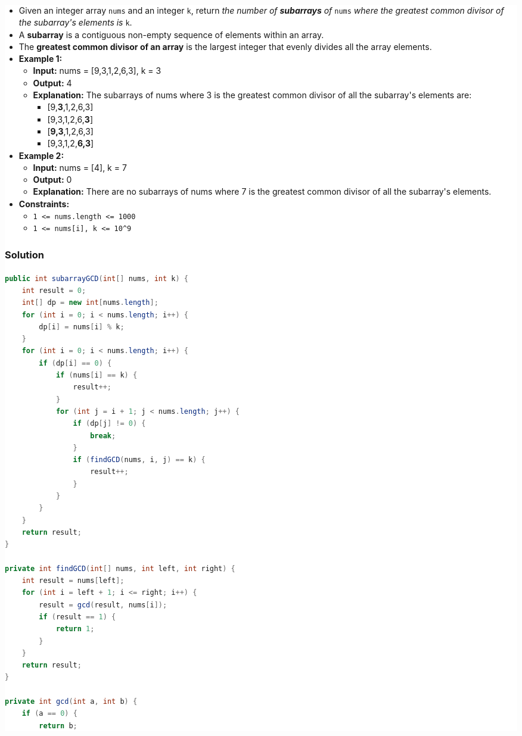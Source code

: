 - Given an integer array `nums` and an integer `k`, return _the number of **subarrays** of_ `nums` _where the greatest common divisor of the subarray's elements is_ `k`.
- A **subarray** is a contiguous non-empty sequence of elements within an array.
- The **greatest common divisor of an array** is the largest integer that evenly divides all the array elements.
- **Example 1:**
    - **Input:** nums = [9,3,1,2,6,3], k = 3
    - **Output:** 4
    - **Explanation:** The subarrays of nums where 3 is the greatest common divisor of all the subarray's elements are:
        - [9,**3**,1,2,6,3]
        - [9,3,1,2,6,**3**]
        - [**9,3**,1,2,6,3]
        - [9,3,1,2,**6,3**]
- **Example 2:**
    - **Input:** nums = [4], k = 7
    - **Output:** 0
    - **Explanation:** There are no subarrays of nums where 7 is the greatest common divisor of all the subarray's elements.
- **Constraints:**
    -   `1 <= nums.length <= 1000`
    -   `1 <= nums[i], k <= 10^9`

### Solution

```java
public int subarrayGCD(int[] nums, int k) {
    int result = 0;
    int[] dp = new int[nums.length];
    for (int i = 0; i < nums.length; i++) {
        dp[i] = nums[i] % k;
    }
    for (int i = 0; i < nums.length; i++) {
        if (dp[i] == 0) {
            if (nums[i] == k) {
                result++;
            }
            for (int j = i + 1; j < nums.length; j++) {
                if (dp[j] != 0) {
                    break;
                }
                if (findGCD(nums, i, j) == k) {
                    result++;
                }
            }
        }
    }
    return result;
}

private int findGCD(int[] nums, int left, int right) {
    int result = nums[left];
    for (int i = left + 1; i <= right; i++) {
        result = gcd(result, nums[i]);
        if (result == 1) {
            return 1;
        }
    }
    return result;
}

private int gcd(int a, int b) {
    if (a == 0) {
        return b;
```